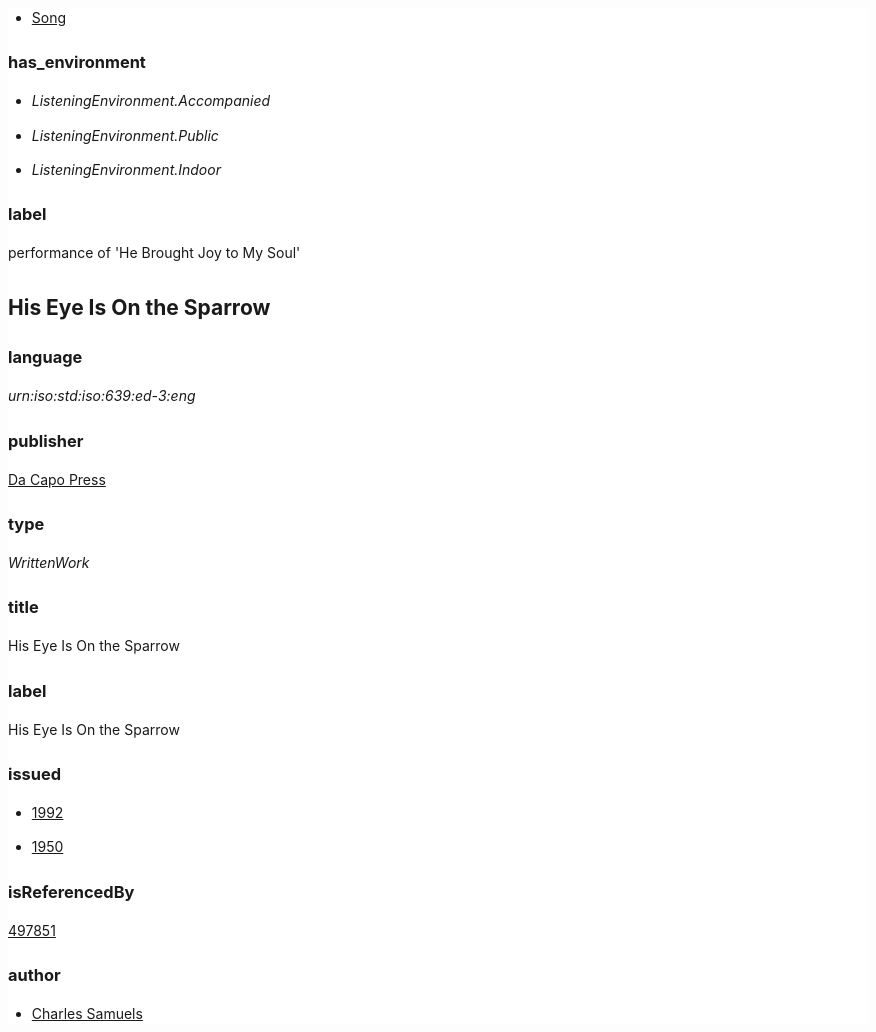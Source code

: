  - [Song](#Song)

### has_environment

 - *ListeningEnvironment.Accompanied*

 - *ListeningEnvironment.Public*

 - *ListeningEnvironment.Indoor*

### label


performance of 'He Brought Joy to My Soul'

## His Eye Is On the Sparrow

### language


*urn:iso:std:iso:639:ed-3:eng*

### publisher


[Da Capo Press](#Da-Capo-Press)

### type


*WrittenWork*

### title


His Eye Is On the Sparrow

### label


His Eye Is On the Sparrow

### issued

 - [1992](#1992)

 - [1950](#1950)

### isReferencedBy


[497851](#497851)

### author

 - [Charles Samuels](#Charles-Samuels)
